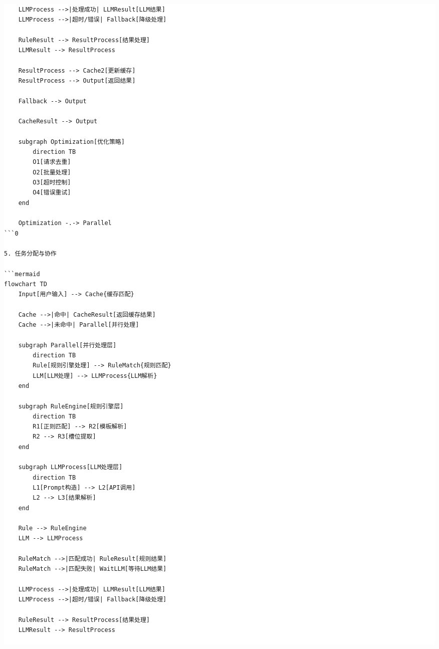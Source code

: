 ```mermaid
    LLMProcess -->|处理成功| LLMResult[LLM结果]
    LLMProcess -->|超时/错误| Fallback[降级处理]
    
    RuleResult --> ResultProcess[结果处理]
    LLMResult --> ResultProcess
    
    ResultProcess --> Cache2[更新缓存]
    ResultProcess --> Output[返回结果]
    
    Fallback --> Output
    
    CacheResult --> Output
    
    subgraph Optimization[优化策略]
        direction TB
        O1[请求去重]
        O2[批量处理]
        O3[超时控制]
        O4[错误重试]
    end
    
    Optimization -.-> Parallel
```0

5. 任务分配与协作

```mermaid
flowchart TD
    Input[用户输入] --> Cache{缓存匹配}
    
    Cache -->|命中| CacheResult[返回缓存结果]
    Cache -->|未命中| Parallel[并行处理]
    
    subgraph Parallel[并行处理层]
        direction TB
        Rule[规则引擎处理] --> RuleMatch{规则匹配}
        LLM[LLM处理] --> LLMProcess{LLM解析}
    end
    
    subgraph RuleEngine[规则引擎层]
        direction TB
        R1[正则匹配] --> R2[模板解析]
        R2 --> R3[槽位提取]
    end
    
    subgraph LLMProcess[LLM处理层]
        direction TB
        L1[Prompt构造] --> L2[API调用]
        L2 --> L3[结果解析]
    end
    
    Rule --> RuleEngine
    LLM --> LLMProcess
    
    RuleMatch -->|匹配成功| RuleResult[规则结果]
    RuleMatch -->|匹配失败| WaitLLM[等待LLM结果]
    
    LLMProcess -->|处理成功| LLMResult[LLM结果]
    LLMProcess -->|超时/错误| Fallback[降级处理]
    
    RuleResult --> ResultProcess[结果处理]
    LLMResult --> ResultProcess
    
```